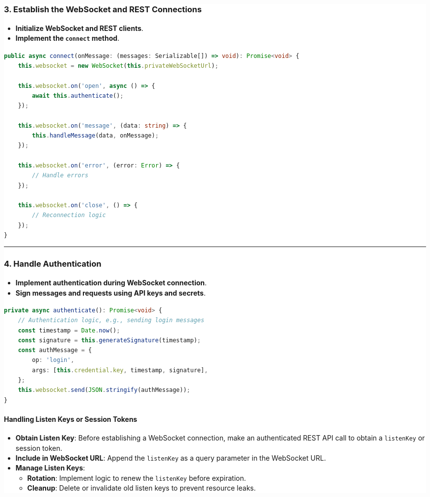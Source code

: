 <a name="private-step3"></a>
### 3. Establish the WebSocket and REST Connections

- **Initialize WebSocket and REST clients**.
- **Implement the `connect` method**.

```typescript
public async connect(onMessage: (messages: Serializable[]) => void): Promise<void> {
    this.websocket = new WebSocket(this.privateWebSocketUrl);

    this.websocket.on('open', async () => {
        await this.authenticate();
    });

    this.websocket.on('message', (data: string) => {
        this.handleMessage(data, onMessage);
    });

    this.websocket.on('error', (error: Error) => {
        // Handle errors
    });

    this.websocket.on('close', () => {
        // Reconnection logic
    });
}
```

---

<a name="private-step4"></a>
### 4. Handle Authentication

- **Implement authentication during WebSocket connection**.
- **Sign messages and requests using API keys and secrets**.

```typescript
private async authenticate(): Promise<void> {
    // Authentication logic, e.g., sending login messages
    const timestamp = Date.now();
    const signature = this.generateSignature(timestamp);
    const authMessage = {
        op: 'login',
        args: [this.credential.key, timestamp, signature],
    };
    this.websocket.send(JSON.stringify(authMessage));
}
```

#### <a name="listen-keys"></a>Handling Listen Keys or Session Tokens

- **Obtain Listen Key**: Before establishing a WebSocket connection, make an authenticated REST API call to obtain a `listenKey` or session token.
- **Include in WebSocket URL**: Append the `listenKey` as a query parameter in the WebSocket URL.
- **Manage Listen Keys**:
  - **Rotation**: Implement logic to renew the `listenKey` before expiration.
  - **Cleanup**: Delete or invalidate old listen keys to prevent resource leaks.
